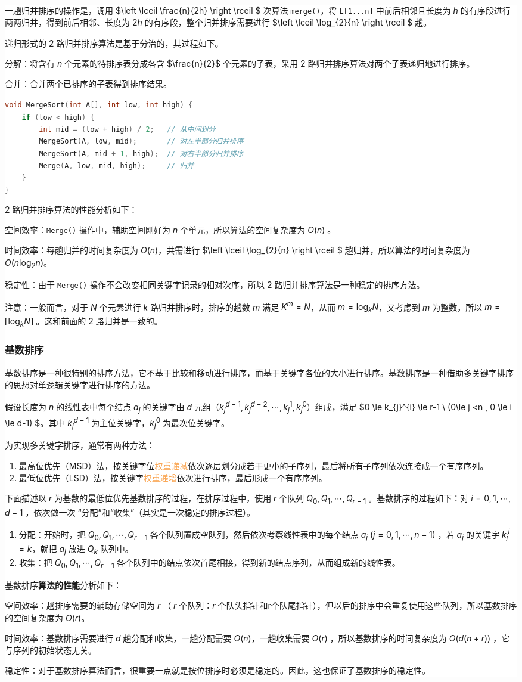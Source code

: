 一趟归并排序的操作是，调用 $\left \lceil \frac{n}{2h}  \right \rceil $ 次算法 `merge()`，将 `L[1...n]` 中前后相邻且长度为 $h$ 的有序段进行两两归并，得到前后相邻、长度为 $2h$ 的有序段，整个归并排序需要进行 $\left \lceil \log_{2}{n}  \right \rceil $ 趟。

递归形式的 2 路归并排序算法是基于分治的，其过程如下。

分解：将含有 $n$ 个元素的待排序表分成各含 $\frac{n}{2}$ 个元素的子表，采用 2 路归并排序算法对两个子表递归地进行排序。

合并：合并两个已排序的子表得到排序结果。

```c
void MergeSort(int A[], int low, int high) {
    if (low < high) {
        int mid = (low + high) / 2;   // 从中间划分
        MergeSort(A, low, mid);       // 对左半部分归并排序
        MergeSort(A, mid + 1, high);  // 对右半部分归并排序
        Merge(A, low, mid, high);     // 归并
    }
}
```

2 路归并排序算法的性能分析如下：

空间效率：`Merge()` 操作中，辅助空间刚好为 $n$ 个单元，所以算法的空间复杂度为 $O(n)$ 。

时间效率：每趟归并的时间复杂度为 $O(n)$，共需进行 $\left \lceil \log_{2}{n}  \right \rceil $ 趟归并，所以算法的时间复杂度为 $O(n \log_{2}{n})$。

稳定性：由于 `Merge()` 操作不会改变相同关键字记录的相对次序，所以 2 路归并排序算法是一种稳定的排序方法。

注意：一般而言，对于 $N$ 个元素进行 $k$ 路归并排序时，排序的趟数 $m$ 满足 $K^m=N$，从而 $m=\log_{k}{N}$，又考虑到 $m$ 为整数，所以 $m=\left \lceil \log_{k}{N}  \right \rceil$ 。这和前面的 2 路归并是一致的。

### 基数排序

基数排序是一种很特别的排序方法，它不基于比较和移动进行排序，而基于关键字各位的大小进行排序。基数排序是一种借助多关键字排序的思想对单逻辑关键字进行排序的方法。

假设长度为 $n$ 的线性表中每个结点 $a_j$ 的关键字由 $d$ 元组（$k_{j}^{d-1} , k_{j}^{d-2} , \cdots , k_{j}^{1} , k_{j}^{0}$）组成，满足 $0 \le k_{j}^{i} \le r-1 \ (0\le j <n , 0 \le i \le d-1) $。其中 $k_{j}^{d-1}$ 为主位关键字，$k_{j}^{0}$ 为最次位关键字。

为实现多关键字排序，通常有两种方法：

1. 最高位优先（MSD）法，按关键字位<font color="#faa755">权重递减</font>依次逐层划分成若干更小的子序列，最后将所有子序列依次连接成一个有序序列。
2. 最低位优先（LSD）法，按关键字<font color="#faa755">权重递增</font>依次进行排序，最后形成一个有序序列。

下面描述以 $r$ 为基数的最低位优先基数排序的过程，在排序过程中，使用 $r$ 个队列 $Q_0 , Q_1 , \cdots ,Q_{r-1}$ 。基数排序的过程如下：对 $i=0 , 1 , \cdots , d-1$ ，依次做一次 “分配”和“收集”（其实是一次稳定的排序过程）。

1. 分配：开始时，把 $Q_0 , Q_1 , \cdots , Q_{r-1}$ 各个队列置成空队列，然后依次考察线性表中的每个结点 $a_j \ (j=0 , 1 , \cdots , n-1)$ ，若 $a_j$ 的关键字 $k_{j}^{i} = k$，就把 $a_j$ 放进 $Q_k$ 队列中。
2. 收集：把 $Q_0 , Q_1 , \cdots , Q_{r-1}$ 各个队列中的结点依次首尾相接，得到新的结点序列，从而组成新的线性表。 

基数排序**算法的性能**分析如下：

空间效率：趟排序需要的辅助存储空间为 $r$ （ $r$ 个队列：$r$ 个队头指针和r个队尾指针），但以后的排序中会重复使用这些队列，所以基数排序的空间复杂度为 $O(r)$。

时间效率：基数排序需要进行 $d$ 趟分配和收集，一趟分配需要 $O(n)$，一趟收集需要 $O(r)$ ，所以基数排序的时间复杂度为 $O(d(n+ r))$ ，它与序列的初始状态无关。

稳定性：对于基数排序算法而言，很重要一点就是按位排序时必须是稳定的。因此，这也保证了基数排序的稳定性。
